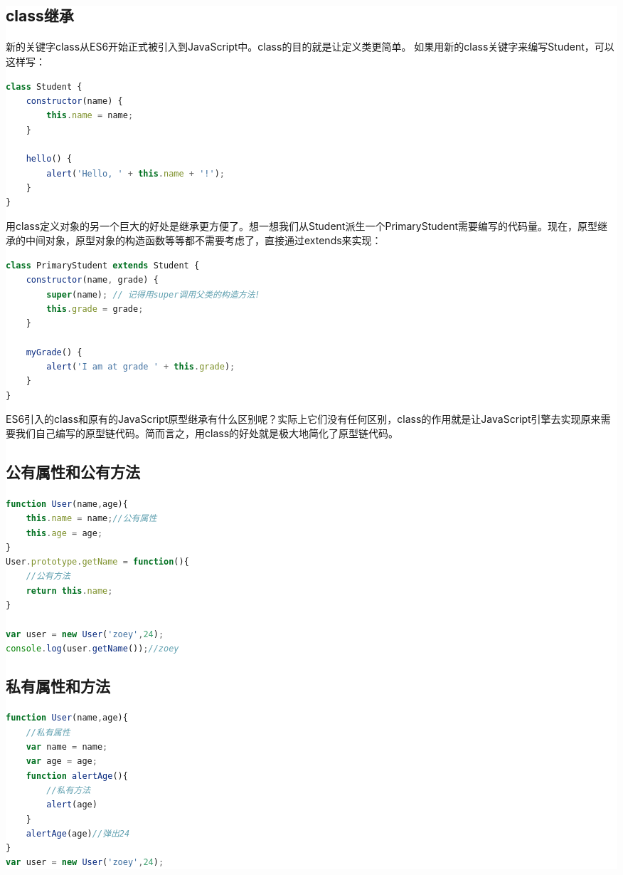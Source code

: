 ## class继承
新的关键字class从ES6开始正式被引入到JavaScript中。class的目的就是让定义类更简单。
如果用新的class关键字来编写Student，可以这样写：
```javascript
class Student {
    constructor(name) {
        this.name = name;
    }

    hello() {
        alert('Hello, ' + this.name + '!');
    }
}
```
用class定义对象的另一个巨大的好处是继承更方便了。想一想我们从Student派生一个PrimaryStudent需要编写的代码量。现在，原型继承的中间对象，原型对象的构造函数等等都不需要考虑了，直接通过extends来实现：
```javascript
class PrimaryStudent extends Student {
    constructor(name, grade) {
        super(name); // 记得用super调用父类的构造方法!
        this.grade = grade;
    }

    myGrade() {
        alert('I am at grade ' + this.grade);
    }
}
```
ES6引入的class和原有的JavaScript原型继承有什么区别呢？实际上它们没有任何区别，class的作用就是让JavaScript引擎去实现原来需要我们自己编写的原型链代码。简而言之，用class的好处就是极大地简化了原型链代码。

## 公有属性和公有方法
```javascript
function User(name,age){
    this.name = name;//公有属性
    this.age = age;
}
User.prototype.getName = function(){
    //公有方法
    return this.name;
}

var user = new User('zoey',24);
console.log(user.getName());//zoey
```

## 私有属性和方法
```javascript
function User(name,age){
    //私有属性
    var name = name;
    var age = age;
    function alertAge(){
        //私有方法
        alert(age)
    }
    alertAge(age)//弹出24
}
var user = new User('zoey',24);
```
